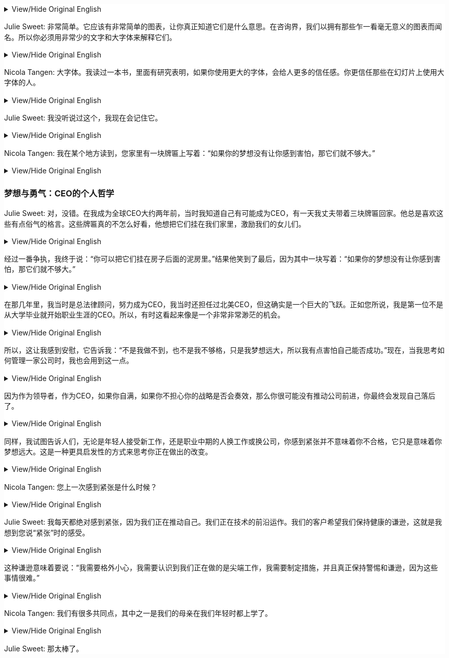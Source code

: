 <details><summary>View/Hide Original English</summary></details>

Julie Sweet: 非常简单。它应该有非常简单的图表，让你真正知道它们是什么意思。在咨询界，我们以拥有那些乍一看毫无意义的图表而闻名。所以你必须用非常少的文字和大字体来解释它们。

<details><summary>View/Hide Original English</summary></details>

Nicola Tangen: 大字体。我读过一本书，里面有研究表明，如果你使用更大的字体，会给人更多的信任感。你更信任那些在幻灯片上使用大字体的人。

<details><summary>View/Hide Original English</summary></details>

Julie Sweet: 我没听说过这个，我现在会记住它。

<details><summary>View/Hide Original English</summary></details>

Nicola Tangen: 我在某个地方读到，您家里有一块牌匾上写着：“如果你的梦想没有让你感到害怕，那它们就不够大。”

<details><summary>View/Hide Original English</summary></details>

### 梦想与勇气：CEO的个人哲学

Julie Sweet: 对，没错。在我成为全球CEO大约两年前，当时我知道自己有可能成为CEO，有一天我丈夫带着三块牌匾回家。他总是喜欢这些有点俗气的格言。这些牌匾真的不怎么好看，他想把它们挂在我们家里，激励我们的女儿们。

<details><summary>View/Hide Original English</summary></details>

经过一番争执，我终于说：“你可以把它们挂在房子后面的泥房里。”结果他笑到了最后，因为其中一块写着：“如果你的梦想没有让你感到害怕，那它们就不够大。”

<details><summary>View/Hide Original English</summary></details>

在那几年里，我当时是总法律顾问，努力成为CEO，我当时还担任过北美CEO，但这确实是一个巨大的飞跃。正如您所说，我是第一位不是从大学毕业就开始职业生涯的CEO。所以，有时这看起来像是一个非常非常渺茫的机会。

<details><summary>View/Hide Original English</summary></details>

所以，这让我感到安慰，它告诉我：“不是我做不到，也不是我不够格，只是我梦想远大，所以我有点害怕自己能否成功。”现在，当我思考如何管理一家公司时，我也会用到这一点。

<details><summary>View/Hide Original English</summary></details>

因为作为领导者，作为CEO，如果你自满，如果你不担心你的战略是否会奏效，那么你很可能没有推动公司前进，你最终会发现自己落后了。

<details><summary>View/Hide Original English</summary></details>

同样，我试图告诉人们，无论是年轻人接受新工作，还是职业中期的人换工作或换公司，你感到紧张并不意味着你不合格，它只是意味着你梦想远大。这是一种更具启发性的方式来思考你正在做出的改变。

<details><summary>View/Hide Original English</summary></details>

Nicola Tangen: 您上一次感到紧张是什么时候？

<details><summary>View/Hide Original English</summary></details>

Julie Sweet: 我每天都绝对感到紧张，因为我们正在推动自己。我们正在技术的前沿运作。我们的客户希望我们保持健康的谦逊，这就是我想到您说“紧张”时的感受。

<details><summary>View/Hide Original English</summary></details>

这种谦逊意味着要说：“我需要格外小心，我需要认识到我们正在做的是尖端工作，我需要制定措施，并且真正保持警惕和谦逊，因为这些事情很难。”

<details><summary>View/Hide Original English</summary></details>

Nicola Tangen: 我们有很多共同点，其中之一是我们的母亲在我们年轻时都上学了。

<details><summary>View/Hide Original English</summary></details>

Julie Sweet: 那太棒了。
